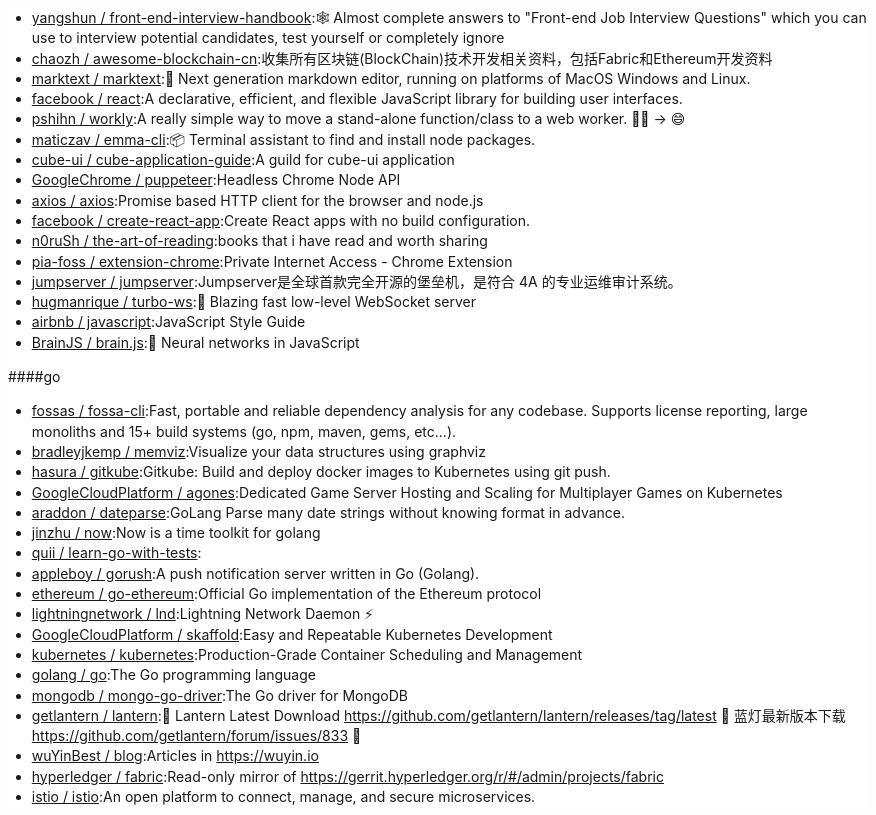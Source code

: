 * [yangshun / front-end-interview-handbook](https://github.com/yangshun/front-end-interview-handbook):🕸 Almost complete answers to "Front-end Job Interview Questions" which you can use to interview potential candidates, test yourself or completely ignore
* [chaozh / awesome-blockchain-cn](https://github.com/chaozh/awesome-blockchain-cn):收集所有区块链(BlockChain)技术开发相关资料，包括Fabric和Ethereum开发资料
* [marktext / marktext](https://github.com/marktext/marktext):📝 Next generation markdown editor, running on platforms of MacOS Windows and Linux.
* [facebook / react](https://github.com/facebook/react):A declarative, efficient, and flexible JavaScript library for building user interfaces.
* [pshihn / workly](https://github.com/pshihn/workly):A really simple way to move a stand-alone function/class to a web worker. 🏋️‍♀️ → 😄
* [maticzav / emma-cli](https://github.com/maticzav/emma-cli):📦 Terminal assistant to find and install node packages.
* [cube-ui / cube-application-guide](https://github.com/cube-ui/cube-application-guide):A guild for cube-ui application
* [GoogleChrome / puppeteer](https://github.com/GoogleChrome/puppeteer):Headless Chrome Node API
* [axios / axios](https://github.com/axios/axios):Promise based HTTP client for the browser and node.js
* [facebook / create-react-app](https://github.com/facebook/create-react-app):Create React apps with no build configuration.
* [n0ruSh / the-art-of-reading](https://github.com/n0ruSh/the-art-of-reading):books that i have read and worth sharing
* [pia-foss / extension-chrome](https://github.com/pia-foss/extension-chrome):Private Internet Access - Chrome Extension
* [jumpserver / jumpserver](https://github.com/jumpserver/jumpserver):Jumpserver是全球首款完全开源的堡垒机，是符合 4A 的专业运维审计系统。
* [hugmanrique / turbo-ws](https://github.com/hugmanrique/turbo-ws):💨 Blazing fast low-level WebSocket server
* [airbnb / javascript](https://github.com/airbnb/javascript):JavaScript Style Guide
* [BrainJS / brain.js](https://github.com/BrainJS/brain.js):🤖 Neural networks in JavaScript

####go
* [fossas / fossa-cli](https://github.com/fossas/fossa-cli):Fast, portable and reliable dependency analysis for any codebase. Supports license reporting, large monoliths and 15+ build systems (go, npm, maven, gems, etc...).
* [bradleyjkemp / memviz](https://github.com/bradleyjkemp/memviz):Visualize your data structures using graphviz
* [hasura / gitkube](https://github.com/hasura/gitkube):Gitkube: Build and deploy docker images to Kubernetes using git push.
* [GoogleCloudPlatform / agones](https://github.com/GoogleCloudPlatform/agones):Dedicated Game Server Hosting and Scaling for Multiplayer Games on Kubernetes
* [araddon / dateparse](https://github.com/araddon/dateparse):GoLang Parse many date strings without knowing format in advance.
* [jinzhu / now](https://github.com/jinzhu/now):Now is a time toolkit for golang
* [quii / learn-go-with-tests](https://github.com/quii/learn-go-with-tests):
* [appleboy / gorush](https://github.com/appleboy/gorush):A push notification server written in Go (Golang).
* [ethereum / go-ethereum](https://github.com/ethereum/go-ethereum):Official Go implementation of the Ethereum protocol
* [lightningnetwork / lnd](https://github.com/lightningnetwork/lnd):Lightning Network Daemon ⚡️
* [GoogleCloudPlatform / skaffold](https://github.com/GoogleCloudPlatform/skaffold):Easy and Repeatable Kubernetes Development
* [kubernetes / kubernetes](https://github.com/kubernetes/kubernetes):Production-Grade Container Scheduling and Management
* [golang / go](https://github.com/golang/go):The Go programming language
* [mongodb / mongo-go-driver](https://github.com/mongodb/mongo-go-driver):The Go driver for MongoDB
* [getlantern / lantern](https://github.com/getlantern/lantern):🔴 Lantern Latest Download https://github.com/getlantern/lantern/releases/tag/latest 🔴 蓝灯最新版本下载 https://github.com/getlantern/forum/issues/833 🔴
* [wuYinBest / blog](https://github.com/wuYinBest/blog):Articles in https://wuyin.io
* [hyperledger / fabric](https://github.com/hyperledger/fabric):Read-only mirror of https://gerrit.hyperledger.org/r/#/admin/projects/fabric
* [istio / istio](https://github.com/istio/istio):An open platform to connect, manage, and secure microservices.